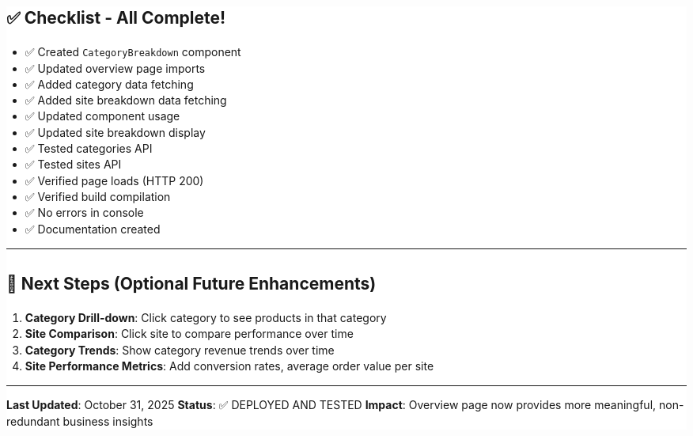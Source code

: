 
## ✅ Checklist - All Complete!

- ✅ Created `CategoryBreakdown` component
- ✅ Updated overview page imports
- ✅ Added category data fetching
- ✅ Added site breakdown data fetching
- ✅ Updated component usage
- ✅ Updated site breakdown display
- ✅ Tested categories API
- ✅ Tested sites API
- ✅ Verified page loads (HTTP 200)
- ✅ Verified build compilation
- ✅ No errors in console
- ✅ Documentation created

---

## 🚀 Next Steps (Optional Future Enhancements)

1. **Category Drill-down**: Click category to see products in that category
2. **Site Comparison**: Click site to compare performance over time
3. **Category Trends**: Show category revenue trends over time
4. **Site Performance Metrics**: Add conversion rates, average order value per site

---

**Last Updated**: October 31, 2025
**Status**: ✅ DEPLOYED AND TESTED
**Impact**: Overview page now provides more meaningful, non-redundant business insights
